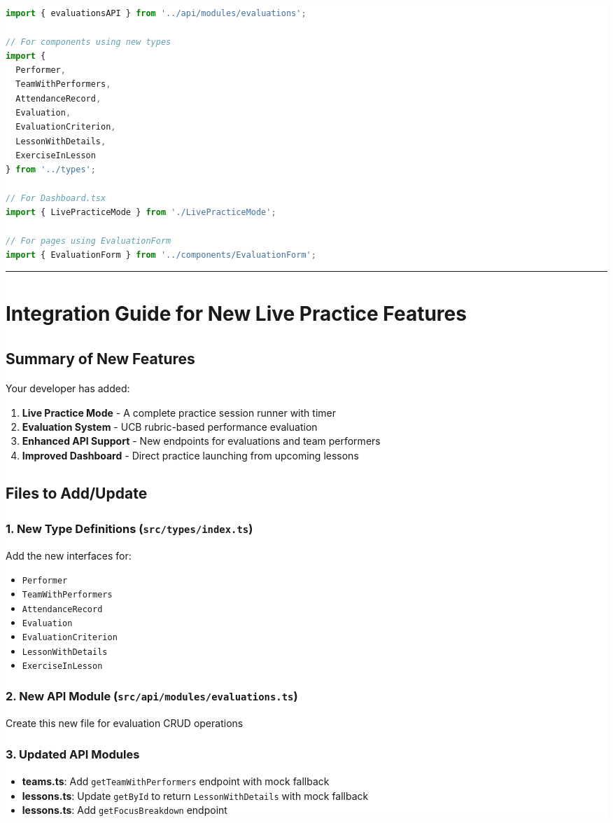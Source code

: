 ```jsx
import { evaluationsAPI } from '../api/modules/evaluations';

// For components using new types
import { 
  Performer,
  TeamWithPerformers,
  AttendanceRecord,
  Evaluation,
  EvaluationCriterion,
  LessonWithDetails,
  ExerciseInLesson
} from '../types';

// For Dashboard.tsx
import { LivePracticeMode } from './LivePracticeMode';

// For pages using EvaluationForm
import { EvaluationForm } from '../components/EvaluationForm';
```
___
# Integration Guide for New Live Practice Features

## Summary of New Features

Your developer has added:
1. **Live Practice Mode** - A complete practice session runner with timer
2. **Evaluation System** - UCB rubric-based performance evaluation
3. **Enhanced API Support** - New endpoints for evaluations and team performers
4. **Improved Dashboard** - Direct practice launching from upcoming lessons

## Files to Add/Update

### 1. **New Type Definitions** (`src/types/index.ts`)
Add the new interfaces for:
- `Performer`
- `TeamWithPerformers`
- `AttendanceRecord`
- `Evaluation`
- `EvaluationCriterion`
- `LessonWithDetails`
- `ExerciseInLesson`

### 2. **New API Module** (`src/api/modules/evaluations.ts`)
Create this new file for evaluation CRUD operations

### 3. **Updated API Modules**
- **teams.ts**: Add `getTeamWithPerformers` endpoint with mock fallback
- **lessons.ts**: Update `getById` to return `LessonWithDetails` with mock fallback
- **lessons.ts**: Add `getFocusBreakdown` endpoint
